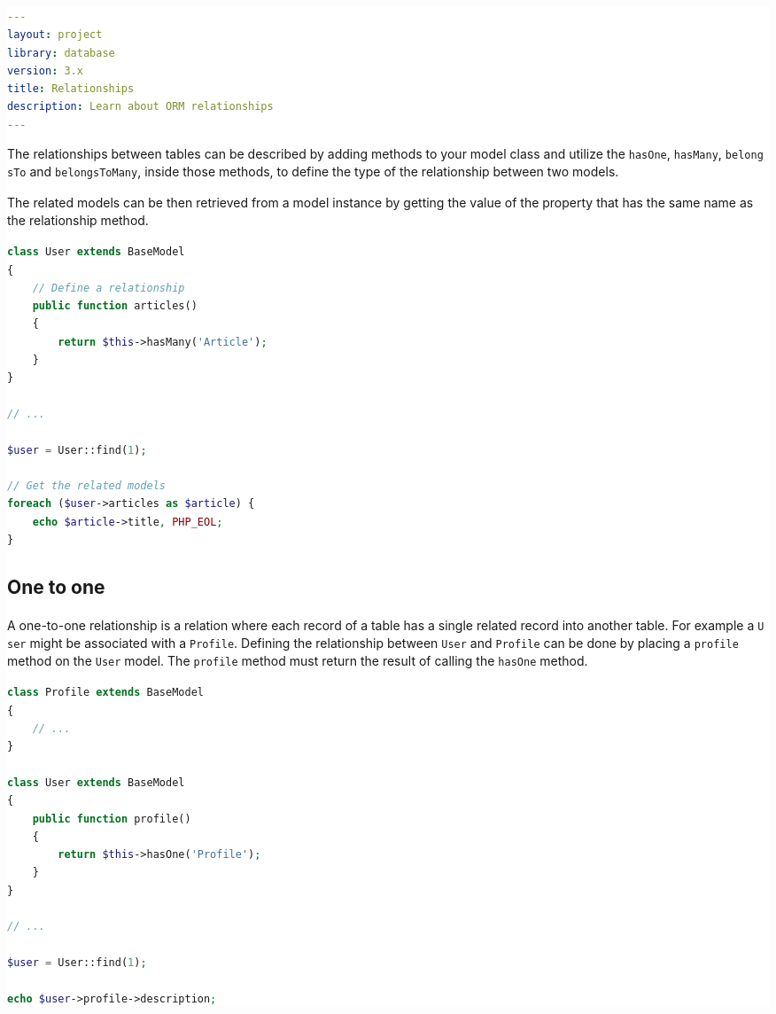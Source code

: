 ```yaml
---
layout: project
library: database
version: 3.x
title: Relationships
description: Learn about ORM relationships
---
```


The relationships between tables can be described by adding methods to your model 
class and utilize the `hasOne`, `hasMany`, `belongsTo` and `belongsToMany`, inside those methods,
to define the type of the relationship between two models.

The related models can be then retrieved from a model instance by getting the value 
of the property that has the same name as the relationship method.

```php
class User extends BaseModel
{
    // Define a relationship 
    public function articles()
    {
        return $this->hasMany('Article');
    }
}

// ...

$user = User::find(1);

// Get the related models
foreach ($user->articles as $article) {
    echo $article->title, PHP_EOL;
}
```

## One to one

A one-to-one relationship is a relation where each record of a table has a single 
related record into another table. For example a `User` might be associated with a `Profile`. 
Defining the relationship between `User` and `Profile` can be done by placing a 
`profile` method on the `User` model. The `profile` method must return the result of 
calling the `hasOne` method.

```php
class Profile extends BaseModel
{
    // ...
}

class User extends BaseModel
{
    public function profile()
    {
        return $this->hasOne('Profile');
    }
}

// ...

$user = User::find(1);

echo $user->profile->description;
```
